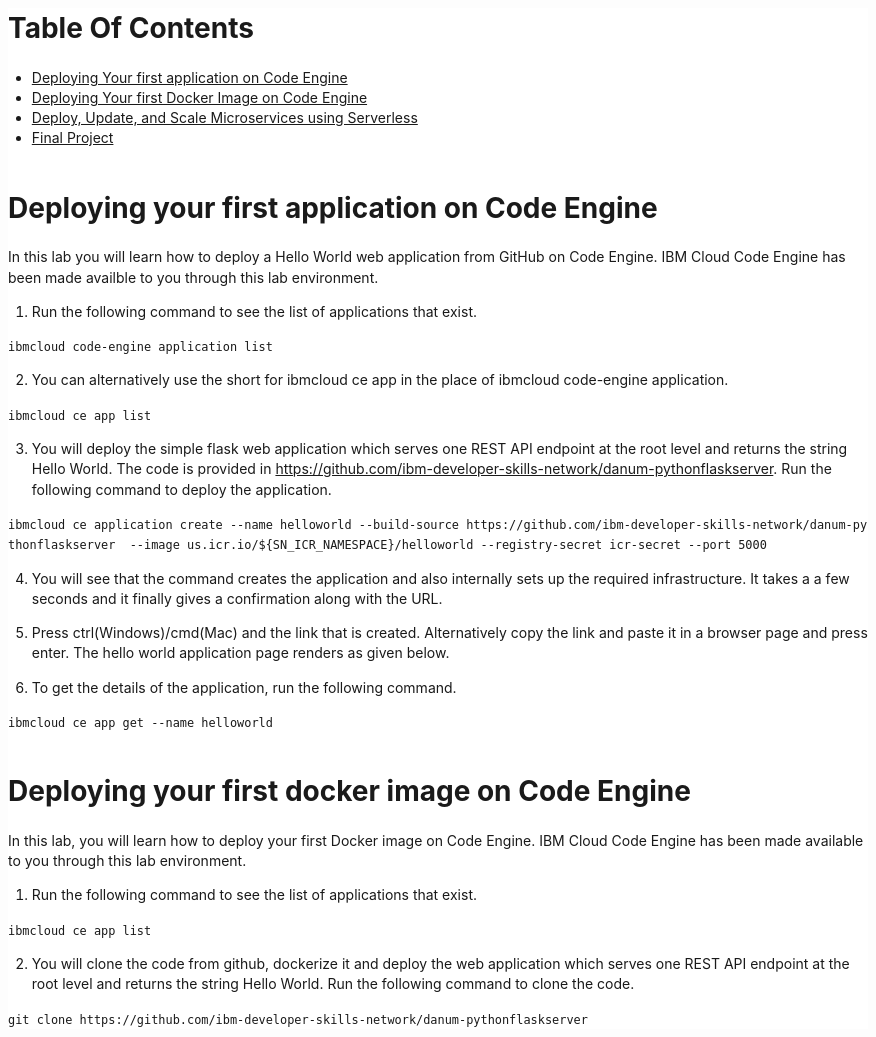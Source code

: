 # Table Of Contents
- [Deploying Your first application on Code Engine](#first)
- [Deploying Your first Docker Image on Code Engine](#docker)
- [Deploy, Update, and Scale Microservices using Serverless]($codeengine)
- [Final Project](#final)

<a name="first"></a>

# Deploying your first application on Code Engine

In this lab you will learn how to deploy a Hello World web application from GitHub on Code Engine. IBM Cloud Code Engine has been made availble to you through this lab environment.

1. Run the following command to see the list of applications that exist.
```
ibmcloud code-engine application list
```
2. You can alternatively use the short for ibmcloud ce app in the place of ibmcloud code-engine application.
```
ibmcloud ce app list
```
3. You will deploy the simple flask web application which serves one REST API endpoint at the root level and returns the string Hello World. The code is provided in https://github.com/ibm-developer-skills-network/danum-pythonflaskserver. Run the following command to deploy the application.
```
ibmcloud ce application create --name helloworld --build-source https://github.com/ibm-developer-skills-network/danum-pythonflaskserver  --image us.icr.io/${SN_ICR_NAMESPACE}/helloworld --registry-secret icr-secret --port 5000
```
4. You will see that the command creates the application and also internally sets up the required infrastructure. It takes a a few seconds and it finally gives a confirmation along with the URL.

5. Press ctrl(Windows)/cmd(Mac) and the link that is created. Alternatively copy the link and paste it in a browser page and press enter. The hello world application page renders as given below.

6. To get the details of the application, run the following command.
```
ibmcloud ce app get --name helloworld
```

<a name="docker"></a>

# Deploying your first docker image on Code Engine
In this lab, you will learn how to deploy your first Docker image on Code Engine. IBM Cloud Code Engine has been made available to you through this lab environment.

1. Run the following command to see the list of applications that exist.
```
ibmcloud ce app list
```
2. You will clone the code from github, dockerize it and deploy the web application which serves one REST API endpoint at the root level and returns the string Hello World. Run the following command to clone the code.
```
git clone https://github.com/ibm-developer-skills-network/danum-pythonflaskserver
```
